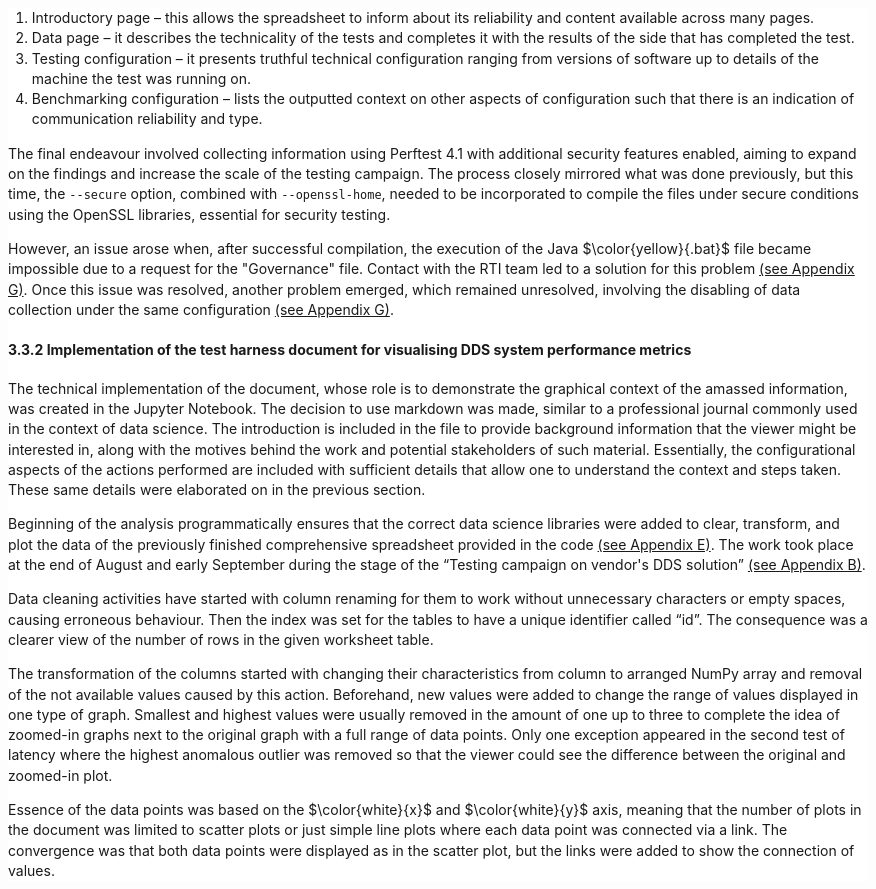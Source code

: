 1. Introductory page – this allows the spreadsheet to inform about its reliability and content available across many pages.
2. Data page – it describes the technicality of the tests and completes it with the results of the side that has completed the test.
3. Testing configuration – it presents truthful technical configuration ranging from versions of software up to details of the machine the test was running on. 
4. Benchmarking configuration – lists the outputted context on other aspects of configuration such that there is an indication of communication reliability and type.

The final endeavour involved collecting information using Perftest 4.1 with additional security features enabled, aiming to expand on the findings and increase the scale of the testing campaign. The process closely mirrored what was done previously, but this time, the `--secure` option, combined with `--openssl-home`, needed to be incorporated to compile the files under secure conditions using the OpenSSL libraries, essential for security testing.

However, an issue arose when, after successful compilation, the execution of the Java $\color{yellow}{.bat}$ file became impossible due to a request for the "Governance" file. Contact with the RTI team led to a solution for this problem [(see Appendix G)](#appendix-g-message-exchange-with-rtis-support-team). Once this issue was resolved, another problem emerged, which remained unresolved, involving the disabling of data collection under the same configuration [(see Appendix G)](#appendix-g-message-exchange-with-rtis-support-team).

#### 3.3.2 Implementation of the test harness document for visualising DDS system performance metrics
The technical implementation of the document, whose role is to demonstrate the graphical context of the amassed information, was created in the Jupyter Notebook. The decision to use markdown was made, similar to a professional journal commonly used in the context of data science. The introduction is included in the file to provide background information that the viewer might be interested in, along with the motives behind the work and potential stakeholders of such material. Essentially, the configurational aspects of the actions performed are included with sufficient details that allow one to understand the context and steps taken. These same details were elaborated on in the previous section.

Beginning of the analysis programmatically ensures that the correct data science libraries were added to clear, transform, and plot the data of the previously finished comprehensive spreadsheet provided in the code [(see Appendix E)](#appendix-e-code-to-produce-the-graphs). The work took place at the end of August and early September during the stage of the “Testing campaign on vendor's DDS solution” [(see Appendix B)](#appendix-b-project-plan).

Data cleaning activities have started with column renaming for them to work without unnecessary characters or empty spaces, causing erroneous behaviour. Then the index was set for the tables to have a unique identifier called “id”. The consequence was a clearer view of the number of rows in the given worksheet table.

The transformation of the columns started with changing their characteristics from column to arranged NumPy array and removal of the not available values caused by this action. Beforehand, new values were added to change the range of values displayed in one type of graph. Smallest and highest values were usually removed in the amount of one up to three to complete the idea of zoomed-in graphs next to the original graph with a full range of data points. Only one exception appeared in the second test of latency where the highest anomalous outlier was removed so that the viewer could see the difference between the original and zoomed-in plot.

Essence of the data points was based on the $\color{white}{x}$ and $\color{white}{y}$ axis, meaning that the number of plots in the document was limited to scatter plots or just simple line plots where each data point was connected via a link. The convergence was that both data points were displayed as in the scatter plot, but the links were added to show the connection of values.
